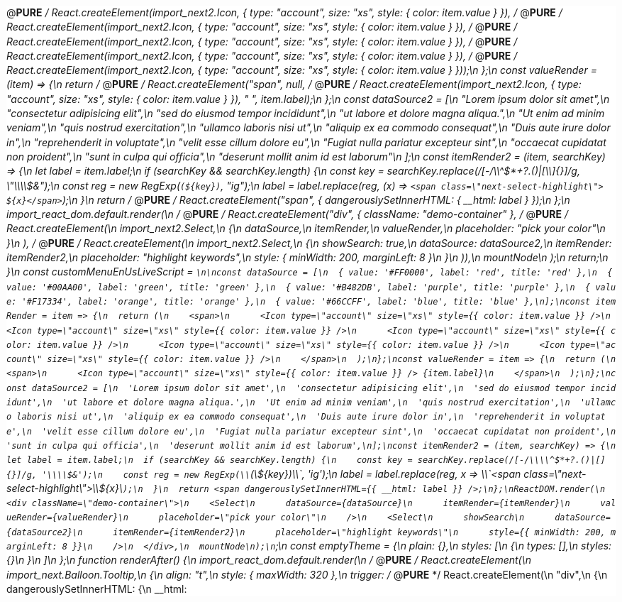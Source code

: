 @__PURE__ */ React.createElement(import_next2.Icon, { type: \"account\", size: \"xs\", style: { color: item.value } }), /* @__PURE__ */ React.createElement(import_next2.Icon, { type: \"account\", size: \"xs\", style: { color: item.value } }), /* @__PURE__ */ React.createElement(import_next2.Icon, { type: \"account\", size: \"xs\", style: { color: item.value } }), /* @__PURE__ */ React.createElement(import_next2.Icon, { type: \"account\", size: \"xs\", style: { color: item.value } }), /* @__PURE__ */ React.createElement(import_next2.Icon, { type: \"account\", size: \"xs\", style: { color: item.value } }));\n    };\n    const valueRender = (item) => {\n      return /* @__PURE__ */ React.createElement(\"span\", null, /* @__PURE__ */ React.createElement(import_next2.Icon, { type: \"account\", size: \"xs\", style: { color: item.value } }), \" \", item.label);\n    };\n    const dataSource2 = [\n      \"Lorem ipsum dolor sit amet\",\n      \"consectetur adipisicing elit\",\n      \"sed do eiusmod tempor incididunt\",\n      \"ut labore et dolore magna aliqua.\",\n      \"Ut enim ad minim veniam\",\n      \"quis nostrud exercitation\",\n      \"ullamco laboris nisi ut\",\n      \"aliquip ex ea commodo consequat\",\n      \"Duis aute irure dolor in\",\n      \"reprehenderit in voluptate\",\n      \"velit esse cillum dolore eu\",\n      \"Fugiat nulla pariatur excepteur sint\",\n      \"occaecat cupidatat non proident\",\n      \"sunt in culpa qui officia\",\n      \"deserunt mollit anim id est laborum\"\n    ];\n    const itemRender2 = (item, searchKey) => {\n      let label = item.label;\n      if (searchKey && searchKey.length) {\n        const key = searchKey.replace(/[-/\\\\^$*+?.()|[\\]{}]/g, \"\\\\$&\");\n        const reg = new RegExp(`(${key})`, \"ig\");\n        label = label.replace(reg, (x) => `<span class=\"next-select-highlight\">${x}</span>`);\n      }\n      return /* @__PURE__ */ React.createElement(\"span\", { dangerouslySetInnerHTML: { __html: label } });\n    };\n    import_react_dom.default.render(\n      /* @__PURE__ */ React.createElement(\"div\", { className: \"demo-container\" }, /* @__PURE__ */ React.createElement(\n        import_next2.Select,\n        {\n          dataSource,\n          itemRender,\n          valueRender,\n          placeholder: \"pick your color\"\n        }\n      ), /* @__PURE__ */ React.createElement(\n        import_next2.Select,\n        {\n          showSearch: true,\n          dataSource: dataSource2,\n          itemRender: itemRender2,\n          placeholder: \"highlight keywords\",\n          style: { minWidth: 200, marginLeft: 8 }\n        }\n      )),\n      mountNode\n    );\n    return;\n  }\n  const customMenuEnUsLiveScript = `\n\nconst dataSource = [\n  { value: '#FF0000', label: 'red', title: 'red' },\n  { value: '#00AA00', label: 'green', title: 'green' },\n  { value: '#B482DB', label: 'purple', title: 'purple' },\n  { value: '#F17334', label: 'orange', title: 'orange' },\n  { value: '#66CCFF', label: 'blue', title: 'blue' },\n];\nconst itemRender = item => {\n  return (\n    <span>\n      <Icon type=\"account\" size=\"xs\" style={{ color: item.value }} />\n      <Icon type=\"account\" size=\"xs\" style={{ color: item.value }} />\n      <Icon type=\"account\" size=\"xs\" style={{ color: item.value }} />\n      <Icon type=\"account\" size=\"xs\" style={{ color: item.value }} />\n      <Icon type=\"account\" size=\"xs\" style={{ color: item.value }} />\n    </span>\n  );\n};\nconst valueRender = item => {\n  return (\n    <span>\n      <Icon type=\"account\" size=\"xs\" style={{ color: item.value }} /> {item.label}\n    </span>\n  );\n};\nconst dataSource2 = [\n  'Lorem ipsum dolor sit amet',\n  'consectetur adipisicing elit',\n  'sed do eiusmod tempor incididunt',\n  'ut labore et dolore magna aliqua.',\n  'Ut enim ad minim veniam',\n  'quis nostrud exercitation',\n  'ullamco laboris nisi ut',\n  'aliquip ex ea commodo consequat',\n  'Duis aute irure dolor in',\n  'reprehenderit in voluptate',\n  'velit esse cillum dolore eu',\n  'Fugiat nulla pariatur excepteur sint',\n  'occaecat cupidatat non proident',\n  'sunt in culpa qui officia',\n  'deserunt mollit anim id est laborum',\n];\nconst itemRender2 = (item, searchKey) => {\n  let label = item.label;\n  if (searchKey && searchKey.length) {\n    const key = searchKey.replace(/[-/\\\\^$*+?.()|[]{}]/g, '\\\\$&');\n    const reg = new RegExp(\\`(\\${key})\\`, 'ig');\n    label = label.replace(reg, x => \\`<span class=\"next-select-highlight\">\\${x}</span>\\`);\n  }\n  return <span dangerouslySetInnerHTML={{ __html: label }} />;\n};\nReactDOM.render(\n  <div className=\"demo-container\">\n    <Select\n      dataSource={dataSource}\n      itemRender={itemRender}\n      valueRender={valueRender}\n      placeholder=\"pick your color\"\n    />\n    <Select\n      showSearch\n      dataSource={dataSource2}\n      itemRender={itemRender2}\n      placeholder=\"highlight keywords\"\n      style={{ minWidth: 200, marginLeft: 8 }}\n    />\n  </div>,\n  mountNode\n);\n`;\n  const emptyTheme = {\n    plain: {},\n    styles: [\n      {\n        types: [],\n        styles: {}\n      }\n    ]\n  };\n  function renderAfter() {\n    import_react_dom.default.render(\n      /* @__PURE__ */ React.createElement(\n        import_next.Balloon.Tooltip,\n        {\n          align: \"t\",\n          style: { maxWidth: 320 },\n          trigger: /* @__PURE__ */ React.createElement(\n            \"div\",\n            {\n              dangerouslySetInnerHTML: {\n                __html: